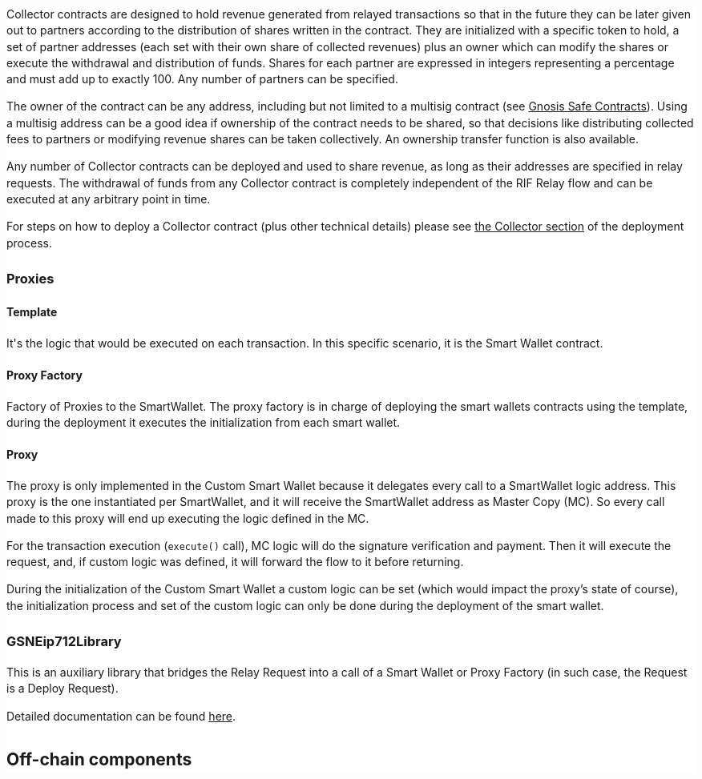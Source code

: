 Collector contracts are designed to hold revenue generated from relayed transactions so that in the future they can be later given out to partners according to the distribution of shares written in the contract. They are initialized with a specific token to hold, a set of partner addresses (each set with their own share of collected revenues) plus an owner which can modify the shares or execute the withdrawal and distribution of funds. Shares for each partner are expressed in integers representing a percentage and must add up to exactly 100. Any number of partners can be specified.

The owner of the contract can be any address, including but not limited to a multisig contract (see [Gnosis Safe Contracts](https://github.com/gnosis/safe-contracts)). Using a multisig address can be a good idea if ownership of the contract needs to be shared, so that decisions like distributing collected fees to partners or modifying revenue shares can be taken collectively. An ownership transfer function is also available.

Any number of Collector contracts can be deployed and used to share revenue, as long as their addresses are specified in relay requests. The withdrawal of funds from any Collector contract is completely independent of the RIF Relay flow and can be executed at any arbitrary point in time.

For steps on how to deploy a Collector contract (plus other technical details) please see [the Collector section](/guides/rif-relay/deployment) of the deployment process.


### Proxies

#### Template
It's the logic that would be executed on each transaction. In this specific scenario, it is the Smart Wallet contract. 

#### Proxy Factory
Factory of Proxies to the SmartWallet. The proxy factory is in charge of deploying the smart wallets contracts using the template, during the deployment it executes the initialization from each smart wallet. 

#### Proxy
The proxy is only implemented in the Custom Smart Wallet because it delegates every call to a SmartWallet logic address. This proxy is the one instantiated per SmartWallet, and it will receive the SmartWallet address as Master Copy (MC). So every call made to this proxy will end up executing the logic defined in the MC.

For the transaction execution (`execute()` call), MC logic will do the signature verification and payment. Then it will execute the request, and, if custom logic was defined, it will forward the flow to it before returning.

During the initialization of the Custom Smart Wallet a custom logic can be set (which would impact the proxy’s state of course), the initialization process and set of the custom logic can only be done during the deployment of the smart wallet. 


### GSNEip712Library
This is an auxiliary library that bridges the Relay Request into a call of a Smart Wallet or Proxy Factory (in such case, the Request is a Deploy Request).

Detailed documentation can be found [here](https://eips.ethereum.org/EIPS/eip-712).

## Off-chain components
